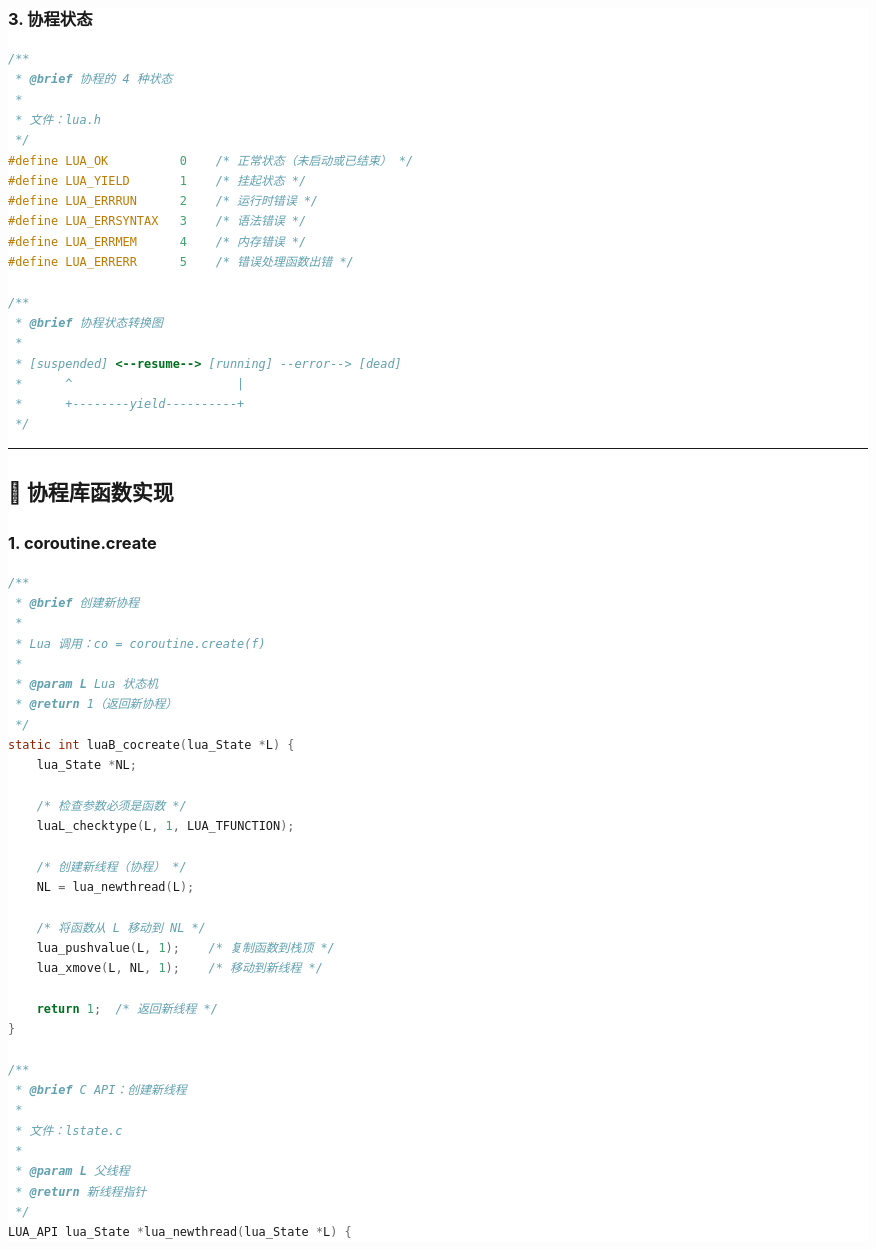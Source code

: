 ### 3. 协程状态

```c
/**
 * @brief 协程的 4 种状态
 * 
 * 文件：lua.h
 */
#define LUA_OK          0    /* 正常状态（未启动或已结束） */
#define LUA_YIELD       1    /* 挂起状态 */
#define LUA_ERRRUN      2    /* 运行时错误 */
#define LUA_ERRSYNTAX   3    /* 语法错误 */
#define LUA_ERRMEM      4    /* 内存错误 */
#define LUA_ERRERR      5    /* 错误处理函数出错 */

/**
 * @brief 协程状态转换图
 * 
 * [suspended] <--resume--> [running] --error--> [dead]
 *      ^                       |
 *      +--------yield----------+
 */
```

---

## 🔧 协程库函数实现

### 1. coroutine.create

```c
/**
 * @brief 创建新协程
 * 
 * Lua 调用：co = coroutine.create(f)
 * 
 * @param L Lua 状态机
 * @return 1（返回新协程）
 */
static int luaB_cocreate(lua_State *L) {
    lua_State *NL;
    
    /* 检查参数必须是函数 */
    luaL_checktype(L, 1, LUA_TFUNCTION);
    
    /* 创建新线程（协程） */
    NL = lua_newthread(L);
    
    /* 将函数从 L 移动到 NL */
    lua_pushvalue(L, 1);    /* 复制函数到栈顶 */
    lua_xmove(L, NL, 1);    /* 移动到新线程 */
    
    return 1;  /* 返回新线程 */
}

/**
 * @brief C API：创建新线程
 * 
 * 文件：lstate.c
 * 
 * @param L 父线程
 * @return 新线程指针
 */
LUA_API lua_State *lua_newthread(lua_State *L) {
```